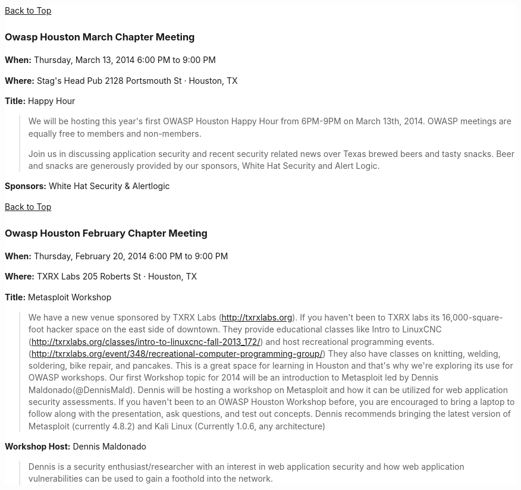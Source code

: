 
[Back to Top](#Listing_of_Past_Events "wikilink")

### Owasp Houston March Chapter Meeting

**When:** Thursday, March 13, 2014 6:00 PM to 9:00 PM

**Where:** Stag's Head Pub 2128 Portsmouth St · Houston, TX

**Title:** Happy Hour

> We will be hosting this year's first OWASP Houston Happy Hour from
> 6PM-9PM on March 13th, 2014. OWASP meetings are equally free to
> members and non-members.
>
> Join us in discussing application security and recent security related
> news over Texas brewed beers and tasty snacks. Beer and snacks are
> generously provided by our sponsors, White Hat Security and Alert
> Logic.

**Sponsors:** White Hat Security & Alertlogic

[Back to Top](#Listing_of_Past_Events "wikilink")

### Owasp Houston February Chapter Meeting

**When:** Thursday, February 20, 2014 6:00 PM to 9:00 PM

**Where:** TXRX Labs 205 Roberts St · Houston, TX

**Title:** Metasploit Workshop

> We have a new venue sponsored by TXRX Labs (http://txrxlabs.org). If
> you haven't been to TXRX labs its 16,000-square-foot hacker space on
> the east side of downtown. They provide educational classes like Intro
> to LinuxCNC
> (http://txrxlabs.org/classes/intro-to-linuxcnc-fall-2013_172/) and
> host recreational programming events.
> (http://txrxlabs.org/event/348/recreational-computer-programming-group/)
> They also have classes on knitting, welding, soldering, bike repair,
> and pancakes. This is a great space for learning in Houston and that's
> why we're exploring its use for OWASP workshops.
> Our first Workshop topic for 2014 will be an introduction to
> Metasploit led by Dennis Maldonado(@DennisMald).
> Dennis will be hosting a workshop on Metasploit and how it can be
> utilized for web application security assessments.
> If you haven't been to an OWASP Houston Workshop before, you are
> encouraged to bring a laptop to follow along with the presentation,
> ask questions, and test out concepts. Dennis recommends bringing the
> latest version of Metasploit (currently 4.8.2) and Kali Linux
> (Currently 1.0.6, any architecture)

**Workshop Host:** Dennis Maldonado

> Dennis is a security enthusiast/researcher with an interest in web
> application security and how web application vulnerabilities can be
> used to gain a foothold into the network.
